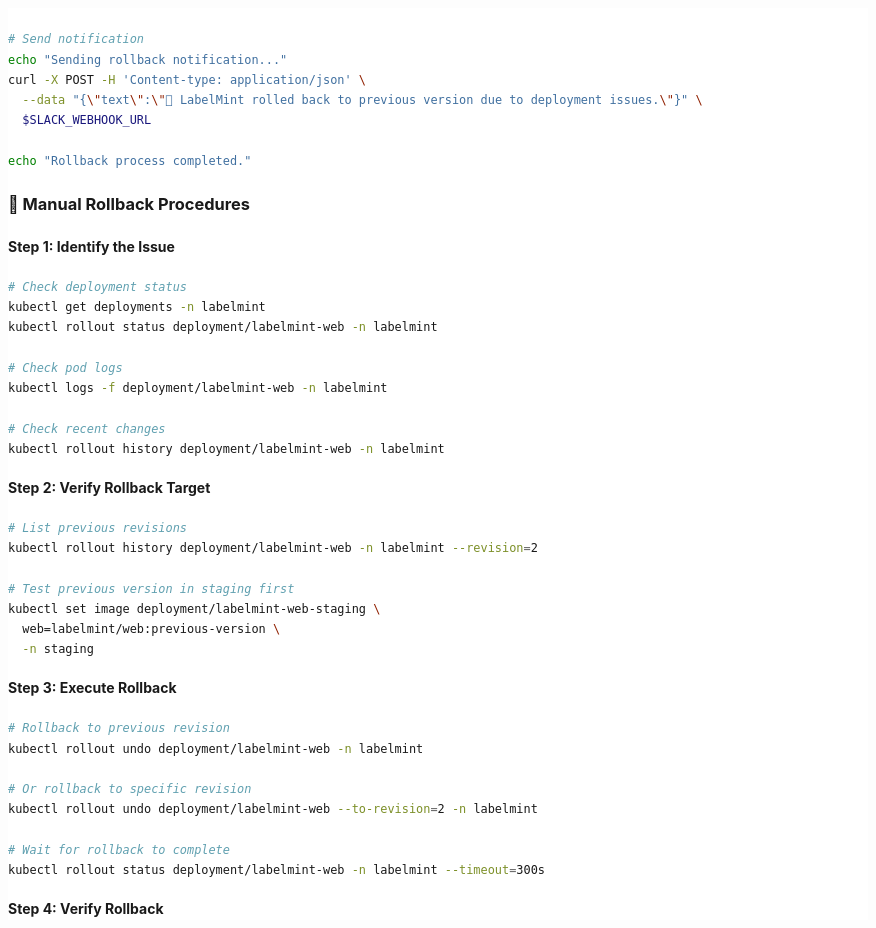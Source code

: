 ```bash

# Send notification
echo "Sending rollback notification..."
curl -X POST -H 'Content-type: application/json' \
  --data "{\"text\":\"🔄 LabelMint rolled back to previous version due to deployment issues.\"}" \
  $SLACK_WEBHOOK_URL

echo "Rollback process completed."
```

### 🔄 Manual Rollback Procedures

#### Step 1: Identify the Issue

```bash
# Check deployment status
kubectl get deployments -n labelmint
kubectl rollout status deployment/labelmint-web -n labelmint

# Check pod logs
kubectl logs -f deployment/labelmint-web -n labelmint

# Check recent changes
kubectl rollout history deployment/labelmint-web -n labelmint
```

#### Step 2: Verify Rollback Target

```bash
# List previous revisions
kubectl rollout history deployment/labelmint-web -n labelmint --revision=2

# Test previous version in staging first
kubectl set image deployment/labelmint-web-staging \
  web=labelmint/web:previous-version \
  -n staging
```

#### Step 3: Execute Rollback

```bash
# Rollback to previous revision
kubectl rollout undo deployment/labelmint-web -n labelmint

# Or rollback to specific revision
kubectl rollout undo deployment/labelmint-web --to-revision=2 -n labelmint

# Wait for rollback to complete
kubectl rollout status deployment/labelmint-web -n labelmint --timeout=300s
```

#### Step 4: Verify Rollback
